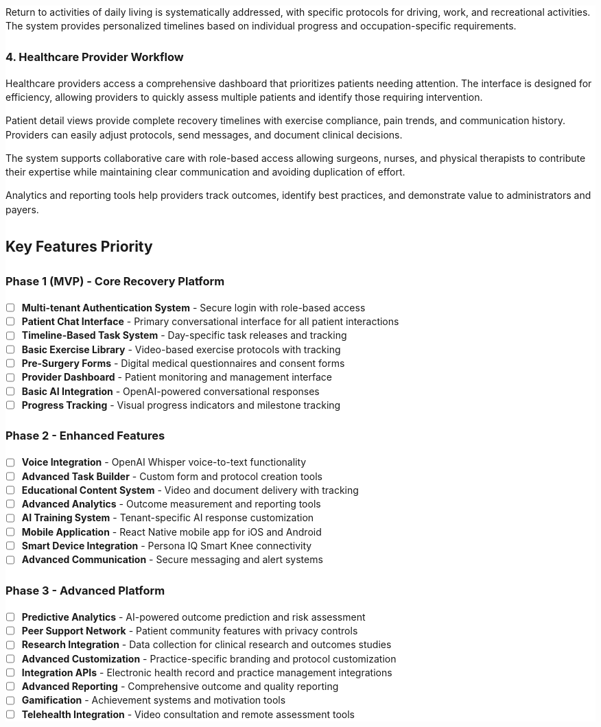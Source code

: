 Return to activities of daily living is systematically addressed, with specific protocols for driving, work, and recreational activities. The system provides personalized timelines based on individual progress and occupation-specific requirements.

### 4. Healthcare Provider Workflow

Healthcare providers access a comprehensive dashboard that prioritizes patients needing attention. The interface is designed for efficiency, allowing providers to quickly assess multiple patients and identify those requiring intervention.

Patient detail views provide complete recovery timelines with exercise compliance, pain trends, and communication history. Providers can easily adjust protocols, send messages, and document clinical decisions.

The system supports collaborative care with role-based access allowing surgeons, nurses, and physical therapists to contribute their expertise while maintaining clear communication and avoiding duplication of effort.

Analytics and reporting tools help providers track outcomes, identify best practices, and demonstrate value to administrators and payers.

## Key Features Priority

### Phase 1 (MVP) - Core Recovery Platform
- [ ] **Multi-tenant Authentication System** - Secure login with role-based access
- [ ] **Patient Chat Interface** - Primary conversational interface for all patient interactions
- [ ] **Timeline-Based Task System** - Day-specific task releases and tracking
- [ ] **Basic Exercise Library** - Video-based exercise protocols with tracking
- [ ] **Pre-Surgery Forms** - Digital medical questionnaires and consent forms
- [ ] **Provider Dashboard** - Patient monitoring and management interface
- [ ] **Basic AI Integration** - OpenAI-powered conversational responses
- [ ] **Progress Tracking** - Visual progress indicators and milestone tracking

### Phase 2 - Enhanced Features
- [ ] **Voice Integration** - OpenAI Whisper voice-to-text functionality
- [ ] **Advanced Task Builder** - Custom form and protocol creation tools
- [ ] **Educational Content System** - Video and document delivery with tracking
- [ ] **Advanced Analytics** - Outcome measurement and reporting tools
- [ ] **AI Training System** - Tenant-specific AI response customization
- [ ] **Mobile Application** - React Native mobile app for iOS and Android
- [ ] **Smart Device Integration** - Persona IQ Smart Knee connectivity
- [ ] **Advanced Communication** - Secure messaging and alert systems

### Phase 3 - Advanced Platform
- [ ] **Predictive Analytics** - AI-powered outcome prediction and risk assessment
- [ ] **Peer Support Network** - Patient community features with privacy controls
- [ ] **Research Integration** - Data collection for clinical research and outcomes studies
- [ ] **Advanced Customization** - Practice-specific branding and protocol customization
- [ ] **Integration APIs** - Electronic health record and practice management integrations
- [ ] **Advanced Reporting** - Comprehensive outcome and quality reporting
- [ ] **Gamification** - Achievement systems and motivation tools
- [ ] **Telehealth Integration** - Video consultation and remote assessment tools
